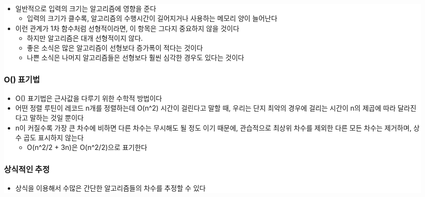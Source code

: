 - 일반적으로 입력의 크기는 알고리즘에 영향을 준다
  - 입력의 크기가 클수록, 알고리즘의 수행시간이 길어지거나 사용하는 메모리 양이 늘어난다
- 이런 관계가 1차 함수처럼 선형적이라면, 이 항목은 그다지 중요하지 않을 것이다
  - 하지만 알고리즘은 대개 선형적이지 않다.
  - 좋은 소식은 많은 알고리즘이 선형보다 증가폭이 적다는 것이다
  - 나쁜 소식은 나머지 알고리즘들은 선형보다 훨씬 심각한 경우도 있다는 것이다

### O() 표기법

- O() 표기법은 근사값을 다루기 위한 수학적 방법이다
- 어떤 정렬 루틴이 레코드 n개를 정렬하는데 O(n^2) 시간이 걸린다고 말할 때, 우리는 단지 최악의 경우에 걸리는 시간이 n의 제곱에 따라 달라진다고 말하는 것일 뿐이다
- n이 커질수록 가장 큰 차수에 비하면 다른 차수는 무시해도 될 정도 이기 때문에, 관습적으로 최상위 차수를 제외한 다른 모든 차수는 제거하며, 상수 곱도 표시하지 않는다
  - O(n^2/2 + 3n)은 O(n^2/2)으로 표기한다

### 상식적인 추정

- 상식을 이용해서 수많은 간단한 알고리즘들의 차수를 추정할 수 있다
